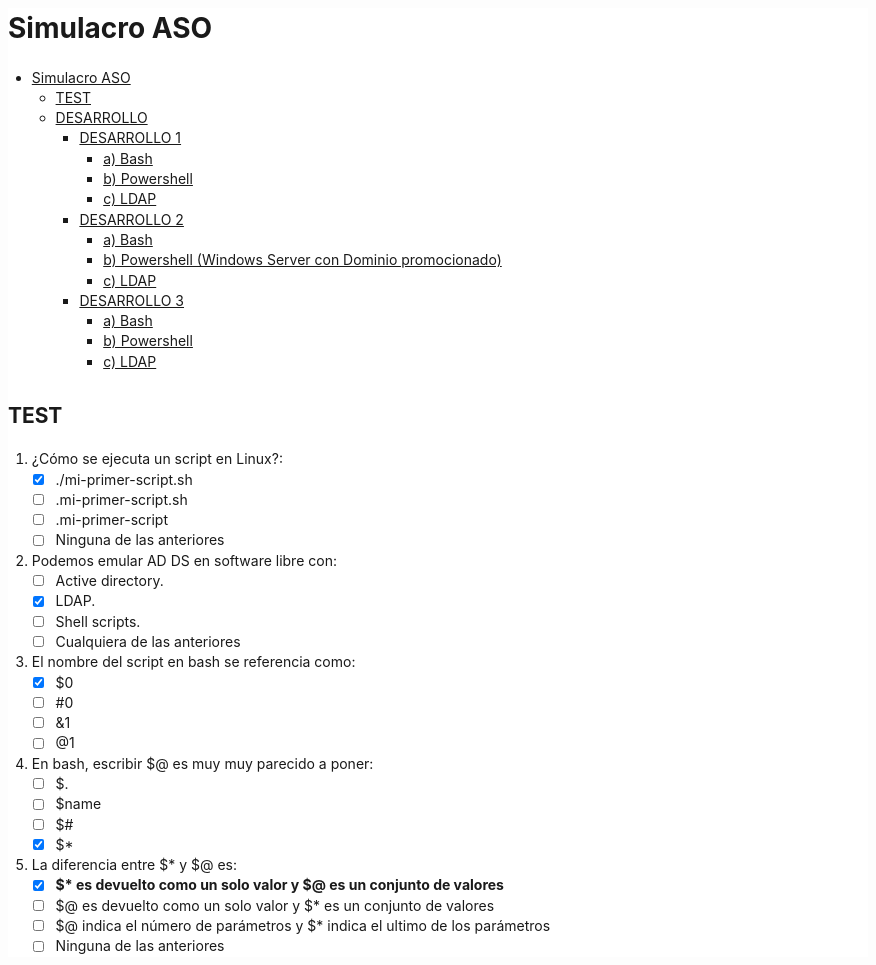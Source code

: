 # Simulacro ASO

- [Simulacro ASO](#simulacro-aso)
  - [TEST](#test)
  - [DESARROLLO](#desarrollo)
    - [DESARROLLO 1](#desarrollo-1)
      - [a) Bash](#a-bash)
      - [b) Powershell](#b-powershell)
      - [c) LDAP](#c-ldap)
    - [DESARROLLO 2](#desarrollo-2)
      - [a) Bash](#a-bash-1)
      - [b) Powershell (Windows Server con Dominio promocionado)](#b-powershell-windows-server-con-dominio-promocionado)
      - [c) LDAP](#c-ldap-1)
    - [DESARROLLO 3](#desarrollo-3)
      - [a) Bash](#a-bash-2)
      - [b) Powershell](#b-powershell-1)
      - [c) LDAP](#c-ldap-2)


## TEST




1. ¿Cómo se ejecuta un script en Linux?:
    - [x] ./mi-primer-script.sh
    - [ ] .mi-primer-script.sh
    - [ ] .mi-primer-script
    - [ ] Ninguna de las anteriores

2. Podemos emular AD DS en software libre con:
    - [ ] Active directory.
    - [x] LDAP.
    - [ ] Shell scripts.
    - [ ] Cualquiera de las anteriores

3. El nombre del script en bash se referencia como:
    - [x] $0
    - [ ] #0
    - [ ] &1
    - [ ] @1

4. En bash, escribir $@ es muy muy parecido a poner:
    - [ ] $.
    - [ ] $name
    - [ ] $# <!--num de parámetros: https://askubuntu.com/questions/939620/what-does-mean-in-bash -->
    - [x] $*

5. La diferencia entre $* y $@ es:
    - [x] __$* es devuelto como un solo valor y $@ es un conjunto de valores__
    - [ ] $@ es devuelto como un solo valor y $* es un conjunto de valores
    - [ ] $@ indica el número de parámetros y $* indica el ultimo de los parámetros
    - [ ] Ninguna de las anteriores
